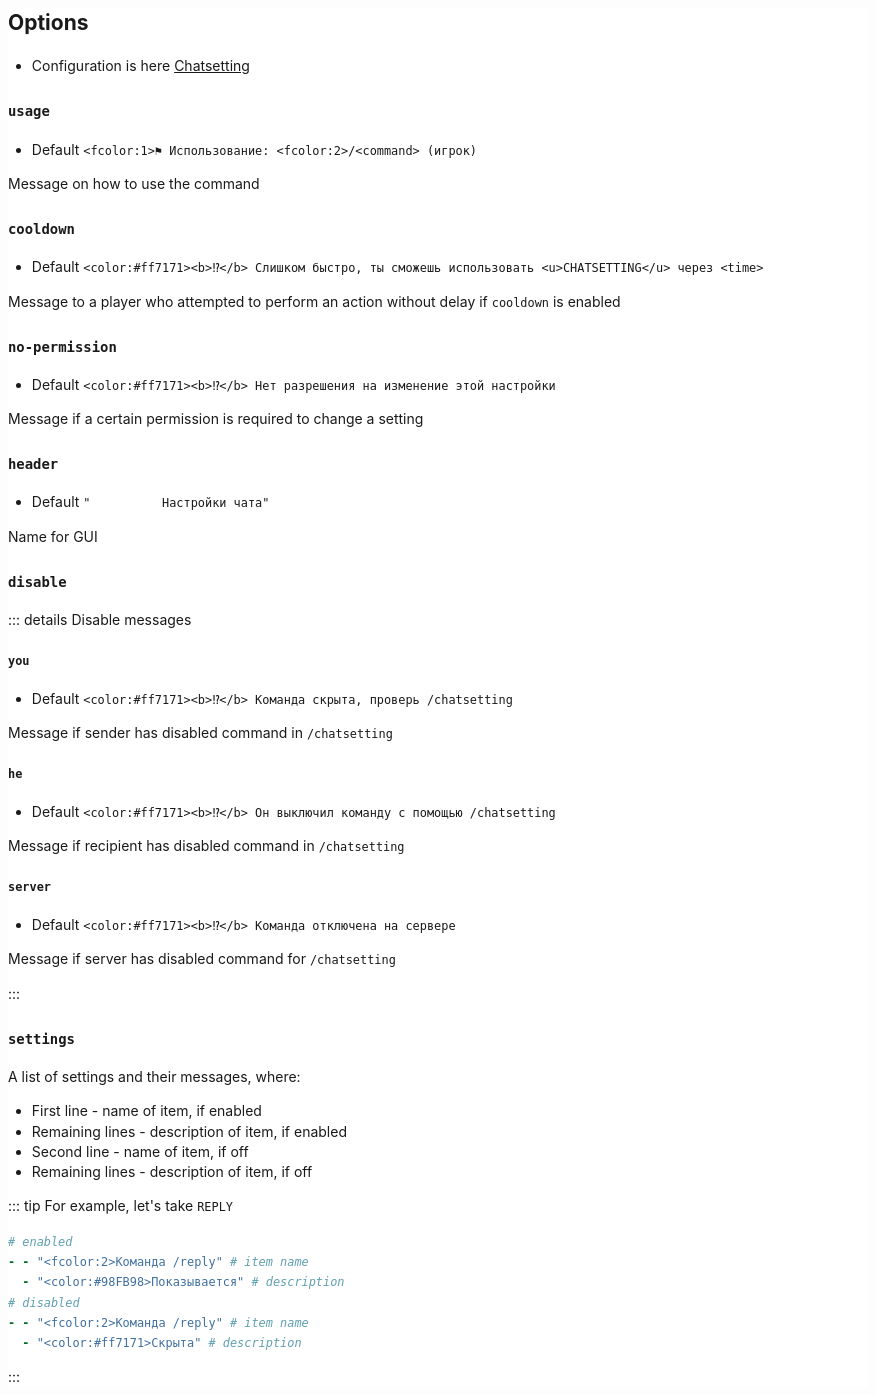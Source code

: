 ## Options

- Configuration is here [Chatsetting](/en/config/module/command/command-chatsetting/)

### `usage`
- Default `<fcolor:1>⚑ Использование: <fcolor:2>/<command> (игрок)`

Message on how to use the command

### `cooldown`
- Default `<color:#ff7171><b>⁉</b> Слишком быстро, ты сможешь использовать <u>CHATSETTING</u> через <time>`

Message to a player who attempted to perform an action without delay if `cooldown` is enabled

### `no-permission`
- Default `<color:#ff7171><b>⁉</b> Нет разрешения на изменение этой настройки`

Message if a certain permission is required to change a setting

### `header`
- Default `"          Настройки чата"`

Name for GUI

### `disable`

::: details Disable messages
#### `you`
- Default `<color:#ff7171><b>⁉</b> Команда скрыта, проверь /chatsetting`

Message if sender has disabled command in `/chatsetting`

#### `he`
- Default `<color:#ff7171><b>⁉</b> Он выключил команду с помощью /chatsetting`

Message if recipient has disabled command in `/chatsetting`

#### `server`
- Default `<color:#ff7171><b>⁉</b> Команда отключена на сервере`

Message if server has disabled command for `/chatsetting`

:::

### `settings`

A list of settings and their messages, where:
- First line - name of item, if enabled
- Remaining lines - description of item, if enabled
- Second line - name of item, if off
- Remaining lines - description of item, if off

::: tip For example, let's take `REPLY`
```yaml
# enabled
- - "<fcolor:2>Команда /reply" # item name
  - "<color:#98FB98>Показывается" # description
# disabled
- - "<fcolor:2>Команда /reply" # item name
  - "<color:#ff7171>Скрыта" # description
```
:::

